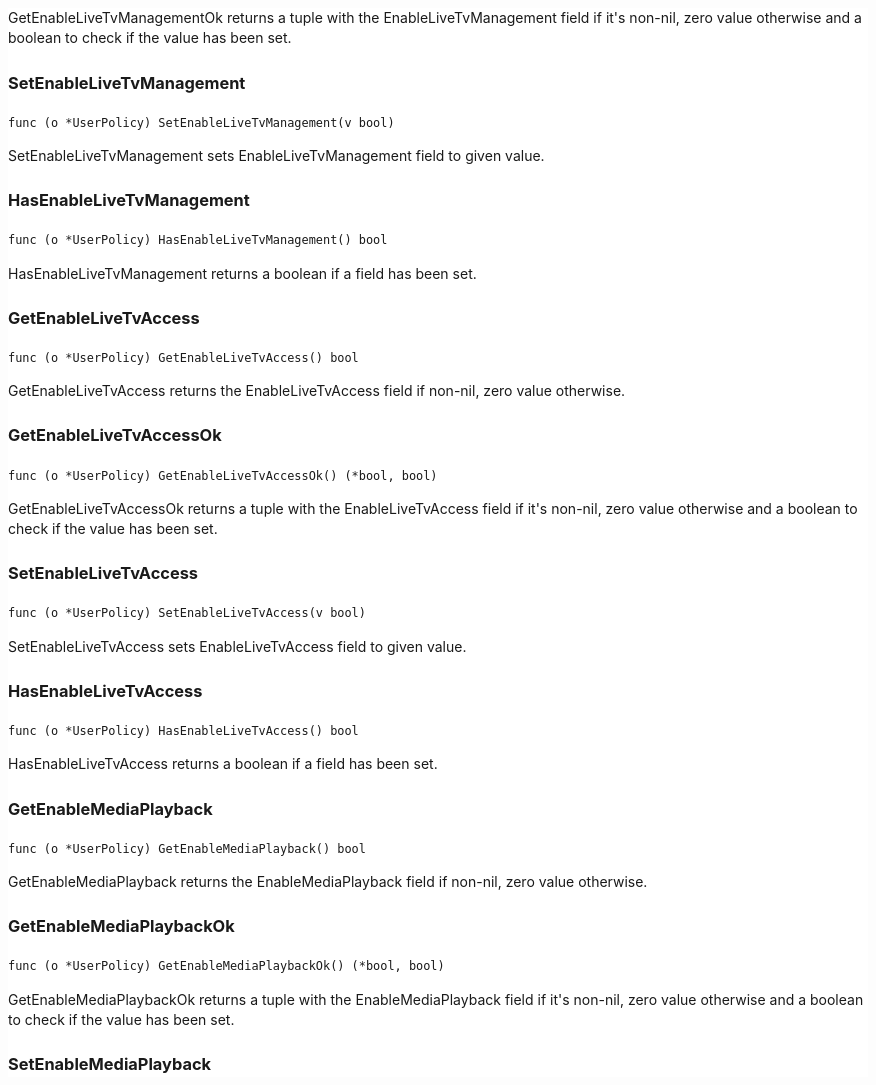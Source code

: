 GetEnableLiveTvManagementOk returns a tuple with the EnableLiveTvManagement field if it's non-nil, zero value otherwise
and a boolean to check if the value has been set.

### SetEnableLiveTvManagement

`func (o *UserPolicy) SetEnableLiveTvManagement(v bool)`

SetEnableLiveTvManagement sets EnableLiveTvManagement field to given value.

### HasEnableLiveTvManagement

`func (o *UserPolicy) HasEnableLiveTvManagement() bool`

HasEnableLiveTvManagement returns a boolean if a field has been set.

### GetEnableLiveTvAccess

`func (o *UserPolicy) GetEnableLiveTvAccess() bool`

GetEnableLiveTvAccess returns the EnableLiveTvAccess field if non-nil, zero value otherwise.

### GetEnableLiveTvAccessOk

`func (o *UserPolicy) GetEnableLiveTvAccessOk() (*bool, bool)`

GetEnableLiveTvAccessOk returns a tuple with the EnableLiveTvAccess field if it's non-nil, zero value otherwise
and a boolean to check if the value has been set.

### SetEnableLiveTvAccess

`func (o *UserPolicy) SetEnableLiveTvAccess(v bool)`

SetEnableLiveTvAccess sets EnableLiveTvAccess field to given value.

### HasEnableLiveTvAccess

`func (o *UserPolicy) HasEnableLiveTvAccess() bool`

HasEnableLiveTvAccess returns a boolean if a field has been set.

### GetEnableMediaPlayback

`func (o *UserPolicy) GetEnableMediaPlayback() bool`

GetEnableMediaPlayback returns the EnableMediaPlayback field if non-nil, zero value otherwise.

### GetEnableMediaPlaybackOk

`func (o *UserPolicy) GetEnableMediaPlaybackOk() (*bool, bool)`

GetEnableMediaPlaybackOk returns a tuple with the EnableMediaPlayback field if it's non-nil, zero value otherwise
and a boolean to check if the value has been set.

### SetEnableMediaPlayback
